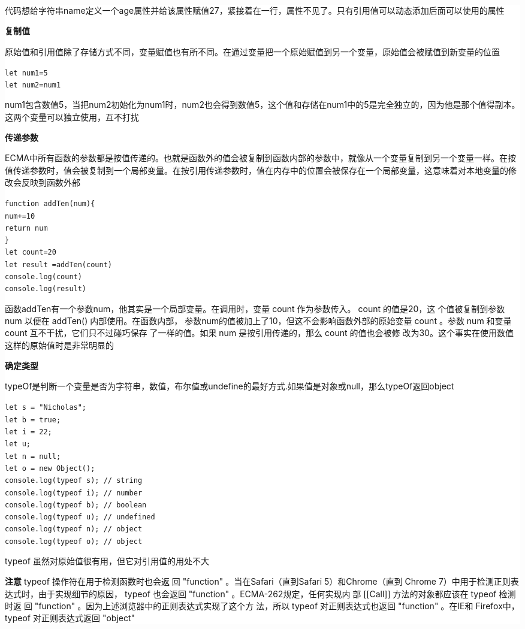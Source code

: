 代码想给字符串name定义一个age属性并给该属性赋值27，紧接着在一行，属性不见了。只有引用值可以动态添加后面可以使用的属性

**复制值**

原始值和引用值除了存储方式不同，变量赋值也有所不同。在通过变量把一个原始赋值到另一个变量，原始值会被赋值到新变量的位置

```
let num1=5
let num2=num1
```

num1包含数值5，当把num2初始化为num1时，num2也会得到数值5，这个值和存储在num1中的5是完全独立的，因为他是那个值得副本。这两个变量可以独立使用，互不打扰

**传递参数**

ECMA中所有函数的参数都是按值传递的。也就是函数外的值会被复制到函数内部的参数中，就像从一个变量复制到另一个变量一样。在按值传递参数时，值会被复制到一个局部变量。在按引用传递参数时，值在内存中的位置会被保存在一个局部变量，这意味着对本地变量的修改会反映到函数外部

```
function addTen(num){
num+=10
return num
}
let count=20
let result =addTen(count)
console.log(count)
console.log(result)
```

函数addTen有一个参数num，他其实是一个局部变量。在调用时，变量 count 作为参数传入。 count 的值是20，这 个值被复制到参数 num 以便在 addTen() 内部使用。在函数内部， 参数num的值被加上了10，但这不会影响函数外部的原始变量 count 。参数 num 和变量 count 互不干扰，它们只不过碰巧保存 了一样的值。如果 num 是按引用传递的，那么 count 的值也会被修 改为30。这个事实在使用数值这样的原始值时是非常明显的

**确定类型**

typeOf是判断一个变量是否为字符串，数值，布尔值或undefine的最好方式.如果值是对象或null，那么typeOf返回object

```
let s = "Nicholas";
let b = true;
let i = 22;
let u;
let n = null;
let o = new Object();
console.log(typeof s); // string
console.log(typeof i); // number
console.log(typeof b); // boolean
console.log(typeof u); // undefined
console.log(typeof n); // object
console.log(typeof o); // object

```

typeof 虽然对原始值很有用，但它对引用值的用处不大

**注意** typeof 操作符在用于检测函数时也会返
回 "function" 。当在Safari（直到Safari 5）和Chrome（直到
Chrome 7）中用于检测正则表达式时，由于实现细节的原因，
typeof 也会返回 "function" 。ECMA-262规定，任何实现内
部 [[Call]] 方法的对象都应该在 typeof 检测时返
回 "function" 。因为上述浏览器中的正则表达式实现了这个方
法，所以 typeof 对正则表达式也返回 "function" 。在IE和
Firefox中， typeof 对正则表达式返回 "object"  
